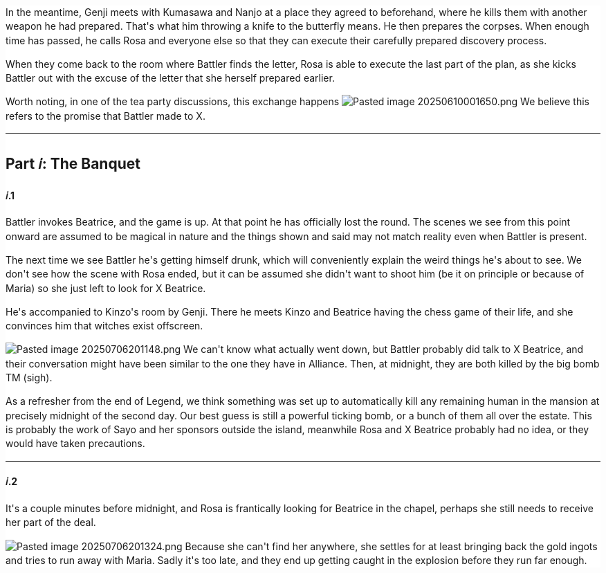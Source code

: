 In the meantime, Genji meets with Kumasawa and Nanjo at a place they agreed to beforehand, where he kills them with another weapon he had prepared. That's what him throwing a knife to the butterfly means. He then prepares the corpses. When enough time has passed, he calls Rosa and everyone else so that they can execute their carefully prepared discovery process.

When they come back to the room where Battler finds the letter, Rosa is able to execute the last part of the plan, as she kicks Battler out with the excuse of the letter that she herself prepared earlier.

Worth noting, in one of the tea party discussions, this exchange happens
![Pasted image 20250610001650.png](/img/user/Attachments/Pasted%20image%2020250610001650.png)
We believe this refers to the promise that Battler made to X.




---

## Part 𝑖: The Banquet

#### 𝑖.1
Battler invokes Beatrice, and the game is up. At that point he has officially lost the round. 
The scenes we see from this point onward are assumed to be magical in nature and the things shown and said may not match reality even when Battler is present.

The next time we see Battler he's getting himself drunk, which will conveniently explain the weird things he's about to see. 
We don't see how the scene with Rosa ended, but it can be assumed she didn't want to shoot him (be it on principle or because of Maria) so she just left to look for X Beatrice.

He's accompanied to Kinzo's room by Genji. There he meets Kinzo and Beatrice having the chess game of their life, and she convinces him that witches exist offscreen.

![Pasted image 20250706201148.png](/img/user/Attachments/Pasted%20image%2020250706201148.png)
We can't know what actually went down, but Battler probably did talk to X Beatrice, and their conversation might have been similar to the one they have in Alliance. Then, at midnight, they are both killed by the big bomb TM (sigh).

As a refresher from the end of Legend, we think something was set up to automatically kill any remaining human in the mansion at precisely midnight of the second day. Our best guess is still a powerful ticking bomb, or a bunch of them all over the estate.
This is probably the work of Sayo and her sponsors outside the island, meanwhile Rosa and X Beatrice probably had no idea, or they would have taken precautions.

---
#### 𝑖.2

It's a couple minutes before midnight, and Rosa is frantically looking for Beatrice in the chapel, perhaps she still needs to receive her part of the deal.

![Pasted image 20250706201324.png](/img/user/Attachments/Pasted%20image%2020250706201324.png)
Because she can't find her anywhere, she settles for at least bringing back the gold ingots and tries to run away with Maria. Sadly it's too late, and they end up getting caught in the explosion before they run far enough.
